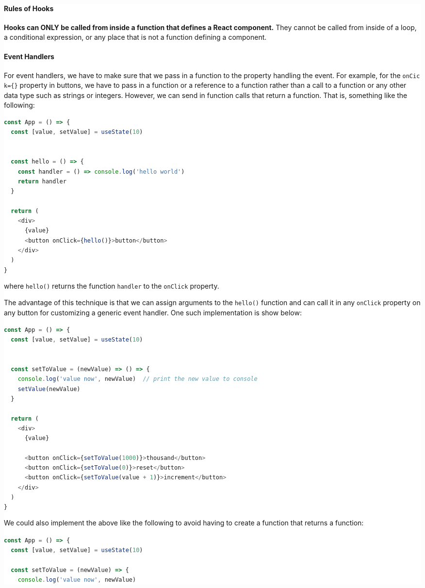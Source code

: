 
#### Rules of Hooks
**Hooks can ONLY be called from inside a function that defines a React component.** 
They cannot be called from inside of a loop, a conditional expression, or any place that is not a function defining a component. 

#### Event Handlers
For event handlers, we have to make sure that we pass in a function to the property handling the event. 
For example, for the `onCick={}` property in buttons, we have to pass in  a function or a reference to a function rather than a call to  a function or any other data type such as strings or integers.
However, we can send in function calls that return a function. 
That is, something like the following:
```js
const App = () => {
  const [value, setValue] = useState(10)


  const hello = () => {
    const handler = () => console.log('hello world')
    return handler
  }

  return (
    <div>
      {value}
      <button onClick={hello()}>button</button>
    </div>
  )
}
```
where `hello()` returns the function `handler` to the `onClick` property. 

The advantage of this technique is that we can assign arguments to the `hello()` function and can call it in any `onClick` property on any button for customizing a generic event handler. One such implementation is show below:
```js
const App = () => {
  const [value, setValue] = useState(10)
  

  const setToValue = (newValue) => () => {
    console.log('value now', newValue)  // print the new value to console
    setValue(newValue)
  }
  
  return (
    <div>
      {value}

      <button onClick={setToValue(1000)}>thousand</button>
      <button onClick={setToValue(0)}>reset</button>
      <button onClick={setToValue(value + 1)}>increment</button>
    </div>
  )
}
```
We could also implement the above like the following to avoid having to create a function that returns a function:
```js
const App = () => {
  const [value, setValue] = useState(10)

  const setToValue = (newValue) => {
    console.log('value now', newValue)
```